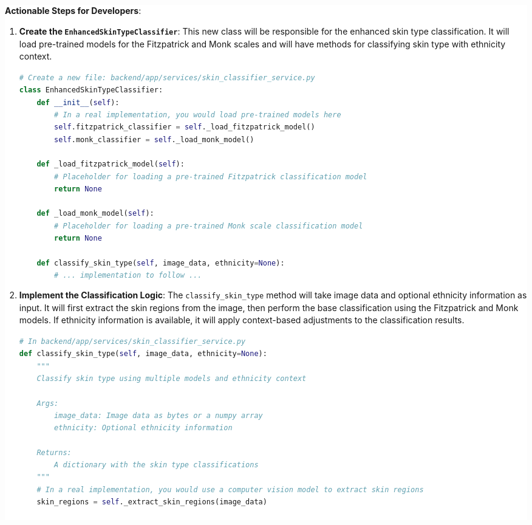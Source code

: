 **Actionable Steps for Developers**:

1.  **Create the `EnhancedSkinTypeClassifier`**: This new class will be responsible for the enhanced skin type classification. It will load pre-trained models for the Fitzpatrick and Monk scales and will have methods for classifying skin type with ethnicity context.

    ```python
    # Create a new file: backend/app/services/skin_classifier_service.py
    class EnhancedSkinTypeClassifier:
        def __init__(self):
            # In a real implementation, you would load pre-trained models here
            self.fitzpatrick_classifier = self._load_fitzpatrick_model()
            self.monk_classifier = self._load_monk_model()

        def _load_fitzpatrick_model(self):
            # Placeholder for loading a pre-trained Fitzpatrick classification model
            return None

        def _load_monk_model(self):
            # Placeholder for loading a pre-trained Monk scale classification model
            return None

        def classify_skin_type(self, image_data, ethnicity=None):
            # ... implementation to follow ...
    ```

2.  **Implement the Classification Logic**: The `classify_skin_type` method will take image data and optional ethnicity information as input. It will first extract the skin regions from the image, then perform the base classification using the Fitzpatrick and Monk models. If ethnicity information is available, it will apply context-based adjustments to the classification results.

    ```python
    # In backend/app/services/skin_classifier_service.py
    def classify_skin_type(self, image_data, ethnicity=None):
        """
        Classify skin type using multiple models and ethnicity context
        
        Args:
            image_data: Image data as bytes or a numpy array
            ethnicity: Optional ethnicity information
            
        Returns:
            A dictionary with the skin type classifications
        """
        # In a real implementation, you would use a computer vision model to extract skin regions
        skin_regions = self._extract_skin_regions(image_data)
        